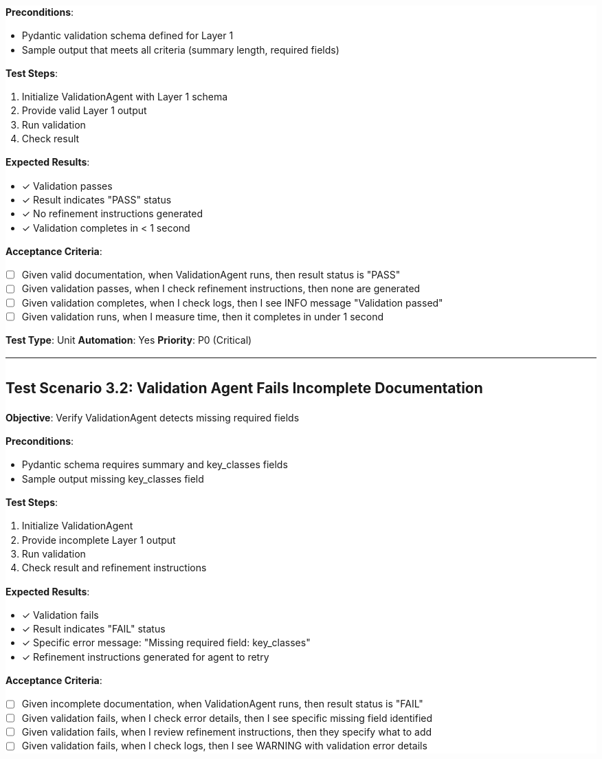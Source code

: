 **Preconditions**:
- Pydantic validation schema defined for Layer 1
- Sample output that meets all criteria (summary length, required fields)

**Test Steps**:
1. Initialize ValidationAgent with Layer 1 schema
2. Provide valid Layer 1 output
3. Run validation
4. Check result

**Expected Results**:
- ✓ Validation passes
- ✓ Result indicates "PASS" status
- ✓ No refinement instructions generated
- ✓ Validation completes in < 1 second

**Acceptance Criteria**:
- [ ] Given valid documentation, when ValidationAgent runs, then result status is "PASS"
- [ ] Given validation passes, when I check refinement instructions, then none are generated
- [ ] Given validation completes, when I check logs, then I see INFO message "Validation passed"
- [ ] Given validation runs, when I measure time, then it completes in under 1 second

**Test Type**: Unit
**Automation**: Yes
**Priority**: P0 (Critical)

---

## Test Scenario 3.2: Validation Agent Fails Incomplete Documentation

**Objective**: Verify ValidationAgent detects missing required fields

**Preconditions**:
- Pydantic schema requires summary and key_classes fields
- Sample output missing key_classes field

**Test Steps**:
1. Initialize ValidationAgent
2. Provide incomplete Layer 1 output
3. Run validation
4. Check result and refinement instructions

**Expected Results**:
- ✓ Validation fails
- ✓ Result indicates "FAIL" status
- ✓ Specific error message: "Missing required field: key_classes"
- ✓ Refinement instructions generated for agent to retry

**Acceptance Criteria**:
- [ ] Given incomplete documentation, when ValidationAgent runs, then result status is "FAIL"
- [ ] Given validation fails, when I check error details, then I see specific missing field identified
- [ ] Given validation fails, when I review refinement instructions, then they specify what to add
- [ ] Given validation fails, when I check logs, then I see WARNING with validation error details
